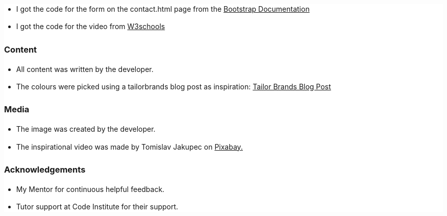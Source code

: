 -   I got the code for the form on the contact.html page from the [Bootstrap Documentation](https://getbootstrap.com/docs/4.1/components/forms/)

-   I got the code for the video from [W3schools](https://www.w3schools.com/html/html5_video.asp)

### Content

-   All content was written by the developer.

-   The colours were picked using a tailorbrands blog post as inspiration: [Tailor Brands Blog Post](https://www.tailorbrands.com/blog/logo-color-combinations)

### Media

-   The image was created by the developer.

-   The inspirational video was made by Tomislav Jakupec on [Pixabay.](https://pixabay.com/)

### Acknowledgements

-   My Mentor for continuous helpful feedback.

-   Tutor support at Code Institute for their support.
